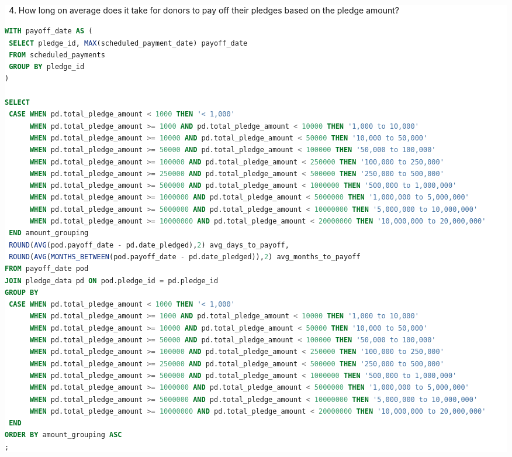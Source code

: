 4. How long on average does it take for donors to pay off their pledges based on the pledge amount?
 ````sql
WITH payoff_date AS (
  SELECT pledge_id, MAX(scheduled_payment_date) payoff_date
  FROM scheduled_payments
  GROUP BY pledge_id
)

SELECT  
  CASE WHEN pd.total_pledge_amount < 1000 THEN '< 1,000' 
       WHEN pd.total_pledge_amount >= 1000 AND pd.total_pledge_amount < 10000 THEN '1,000 to 10,000' 
       WHEN pd.total_pledge_amount >= 10000 AND pd.total_pledge_amount < 50000 THEN '10,000 to 50,000' 
       WHEN pd.total_pledge_amount >= 50000 AND pd.total_pledge_amount < 100000 THEN '50,000 to 100,000'
       WHEN pd.total_pledge_amount >= 100000 AND pd.total_pledge_amount < 250000 THEN '100,000 to 250,000'
       WHEN pd.total_pledge_amount >= 250000 AND pd.total_pledge_amount < 500000 THEN '250,000 to 500,000'
       WHEN pd.total_pledge_amount >= 500000 AND pd.total_pledge_amount < 1000000 THEN '500,000 to 1,000,000'
       WHEN pd.total_pledge_amount >= 1000000 AND pd.total_pledge_amount < 5000000 THEN '1,000,000 to 5,000,000'
       WHEN pd.total_pledge_amount >= 5000000 AND pd.total_pledge_amount < 10000000 THEN '5,000,000 to 10,000,000'
       WHEN pd.total_pledge_amount >= 10000000 AND pd.total_pledge_amount < 20000000 THEN '10,000,000 to 20,000,000'
  END amount_grouping
  ROUND(AVG(pod.payoff_date - pd.date_pledged),2) avg_days_to_payoff,
  ROUND(AVG(MONTHS_BETWEEN(pod.payoff_date - pd.date_pledged)),2) avg_months_to_payoff
FROM payoff_date pod
JOIN pledge_data pd ON pod.pledge_id = pd.pledge_id
GROUP BY
  CASE WHEN pd.total_pledge_amount < 1000 THEN '< 1,000' 
       WHEN pd.total_pledge_amount >= 1000 AND pd.total_pledge_amount < 10000 THEN '1,000 to 10,000' 
       WHEN pd.total_pledge_amount >= 10000 AND pd.total_pledge_amount < 50000 THEN '10,000 to 50,000' 
       WHEN pd.total_pledge_amount >= 50000 AND pd.total_pledge_amount < 100000 THEN '50,000 to 100,000'
       WHEN pd.total_pledge_amount >= 100000 AND pd.total_pledge_amount < 250000 THEN '100,000 to 250,000'
       WHEN pd.total_pledge_amount >= 250000 AND pd.total_pledge_amount < 500000 THEN '250,000 to 500,000'
       WHEN pd.total_pledge_amount >= 500000 AND pd.total_pledge_amount < 1000000 THEN '500,000 to 1,000,000'
       WHEN pd.total_pledge_amount >= 1000000 AND pd.total_pledge_amount < 5000000 THEN '1,000,000 to 5,000,000'
       WHEN pd.total_pledge_amount >= 5000000 AND pd.total_pledge_amount < 10000000 THEN '5,000,000 to 10,000,000'
       WHEN pd.total_pledge_amount >= 10000000 AND pd.total_pledge_amount < 20000000 THEN '10,000,000 to 20,000,000'
  END 
ORDER BY amount_grouping ASC
;
````  
